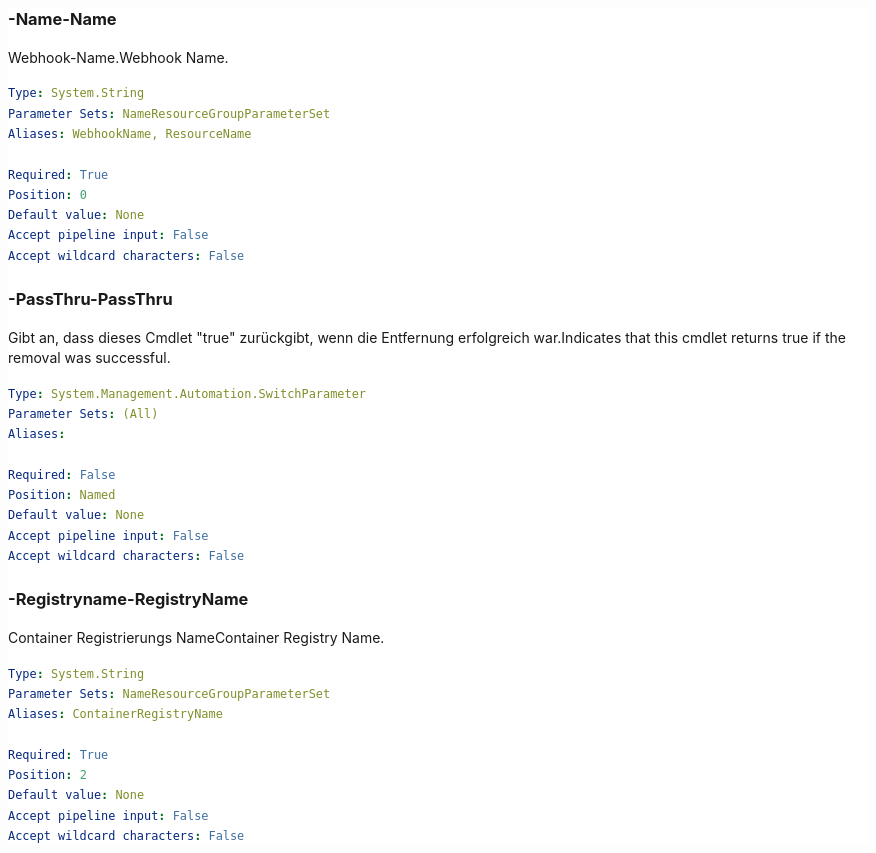 ### <span data-ttu-id="19dc5-116">-Name</span><span class="sxs-lookup"><span data-stu-id="19dc5-116">-Name</span></span>
<span data-ttu-id="19dc5-117">Webhook-Name.</span><span class="sxs-lookup"><span data-stu-id="19dc5-117">Webhook Name.</span></span>

```yaml
Type: System.String
Parameter Sets: NameResourceGroupParameterSet
Aliases: WebhookName, ResourceName

Required: True
Position: 0
Default value: None
Accept pipeline input: False
Accept wildcard characters: False
```

### <span data-ttu-id="19dc5-118">-PassThru</span><span class="sxs-lookup"><span data-stu-id="19dc5-118">-PassThru</span></span>
<span data-ttu-id="19dc5-119">Gibt an, dass dieses Cmdlet "true" zurückgibt, wenn die Entfernung erfolgreich war.</span><span class="sxs-lookup"><span data-stu-id="19dc5-119">Indicates that this cmdlet returns true if the removal was successful.</span></span>

```yaml
Type: System.Management.Automation.SwitchParameter
Parameter Sets: (All)
Aliases:

Required: False
Position: Named
Default value: None
Accept pipeline input: False
Accept wildcard characters: False
```

### <span data-ttu-id="19dc5-120">-Registryname</span><span class="sxs-lookup"><span data-stu-id="19dc5-120">-RegistryName</span></span>
<span data-ttu-id="19dc5-121">Container Registrierungs Name</span><span class="sxs-lookup"><span data-stu-id="19dc5-121">Container Registry Name.</span></span>

```yaml
Type: System.String
Parameter Sets: NameResourceGroupParameterSet
Aliases: ContainerRegistryName

Required: True
Position: 2
Default value: None
Accept pipeline input: False
Accept wildcard characters: False
```
